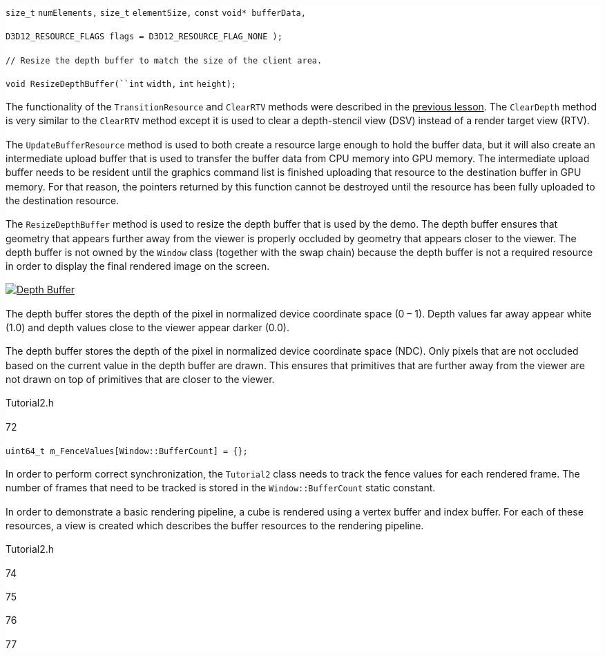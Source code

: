 `size_t` `numElements,` `size_t` `elementSize,` `const` `void* bufferData,`

`D3D12_RESOURCE_FLAGS flags = D3D12_RESOURCE_FLAG_NONE );`

`// Resize the depth buffer to match the size of the client area.`

`void ResizeDepthBuffer(``int` `width,` `int` `height);`

The functionality of the  `TransitionResource`  and  `ClearRTV`  methods were described in the  [previous lesson](https://www.3dgep.com/learning-directx12-1/). The  `ClearDepth`  method is very similar to the  `ClearRTV`  method except it is used to clear a depth-stencil view (DSV) instead of a render target view (RTV).

The  `UpdateBufferResource`  method is used to both create a resource large enough to hold the buffer data, but it will also create an intermediate upload buffer that is used to transfer the buffer data from CPU memory into GPU memory. The intermediate upload buffer needs to be resident until the graphics command list is finished uploading that resource to the destination buffer in GPU memory. For that reason, the pointers returned by this function cannot be destroyed until the resource has been fully uploaded to the destination resource.

The  `ResizeDepthBuffer`  method is used to resize the depth buffer that is used by the demo. The depth buffer ensures that geometry that appears further away from the viewer is properly occluded by geometry that appears closer to the viewer. The depth buffer is not owned by the  `Window`  class (together with the swap chain) because the depth buffer is not a required resource in order to display the final rendered image on the screen.

[![Depth Buffer](https://www.3dgep.com/wp-content/uploads/2018/02/Depth-Buffer.png)](https://www.3dgep.com/wp-content/uploads/2018/02/Depth-Buffer.png)

The depth buffer stores the depth of the pixel in normalized device coordinate space (0 – 1). Depth values far away appear white (1.0) and depth values close to the viewer appear darker (0.0).

The depth buffer stores the depth of the pixel in normalized device coordinate space (NDC). Only pixels that are not occluded based on the current value in the depth buffer are drawn. This ensures that primitives that are further away from the viewer are not drawn on top of primitives that are closer to the viewer.

Tutorial2.h

72

`uint64_t m_FenceValues[Window::BufferCount] = {};`

In order to perform correct synchronization, the  `Tutorial2`  class needs to track the fence values for each rendered frame. The number of frames that need to be tracked is stored in the  `Window::BufferCount`  static constant.

In order to demonstrate a basic rendering pipeline, a cube is rendered using a vertex buffer and index buffer. For each of these resources, a view is created which describes the buffer resources to the rendering pipeline.

Tutorial2.h

74

75

76

77
